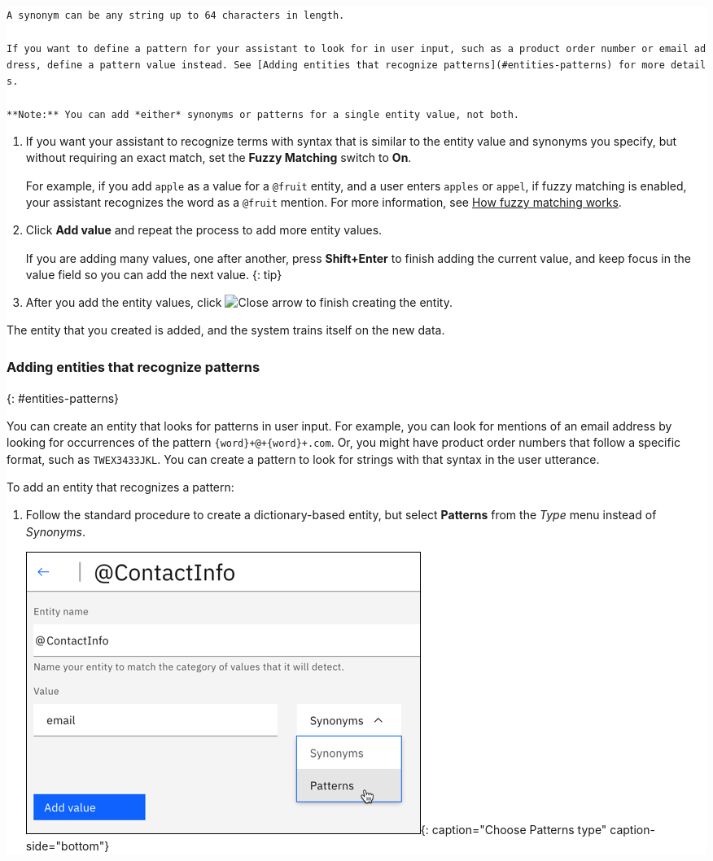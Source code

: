     A synonym can be any string up to 64 characters in length.

    If you want to define a pattern for your assistant to look for in user input, such as a product order number or email address, define a pattern value instead. See [Adding entities that recognize patterns](#entities-patterns) for more details.

    **Note:** You can add *either* synonyms or patterns for a single entity value, not both.

1.  If you want your assistant to recognize terms with syntax that is similar to the entity value and synonyms you specify, but without requiring an exact match, set the **Fuzzy Matching** switch to **On**.

    For example, if you add `apple` as a value for a `@fruit` entity, and a user enters `apples` or `appel`, if fuzzy matching is enabled, your assistant recognizes the word as a `@fruit` mention. For more information, see [How fuzzy matching works](#entities-fuzzy-matching).

1.  Click **Add value** and repeat the process to add more entity values.

    If you are adding many values, one after another, press **Shift+Enter** to finish adding the current value, and keep focus in the value field so you can add the next value.
    {: tip}

1.  After you add the entity values, click ![Close arrow](images/close_arrow.png) to finish creating the entity.

The entity that you created is added, and the system trains itself on the new data.

### Adding entities that recognize patterns
{: #entities-patterns}

You can create an entity that looks for patterns in user input. For example, you can look for mentions of an email address by looking for occurrences of the pattern `{word}+@+{word}+.com`. Or, you might have product order numbers that follow a specific format, such as `TWEX3433JKL`. You can create a pattern to look for strings with that syntax in the user utterance.

To add an entity that recognizes a pattern:

1.  Follow the standard procedure to create a dictionary-based entity, but select **Patterns** from the *Type* menu instead of *Synonyms*.

    ![Shows picking the Patterns type when creating an entity](images/define-entity.png){: caption="Choose Patterns type" caption-side="bottom"}
